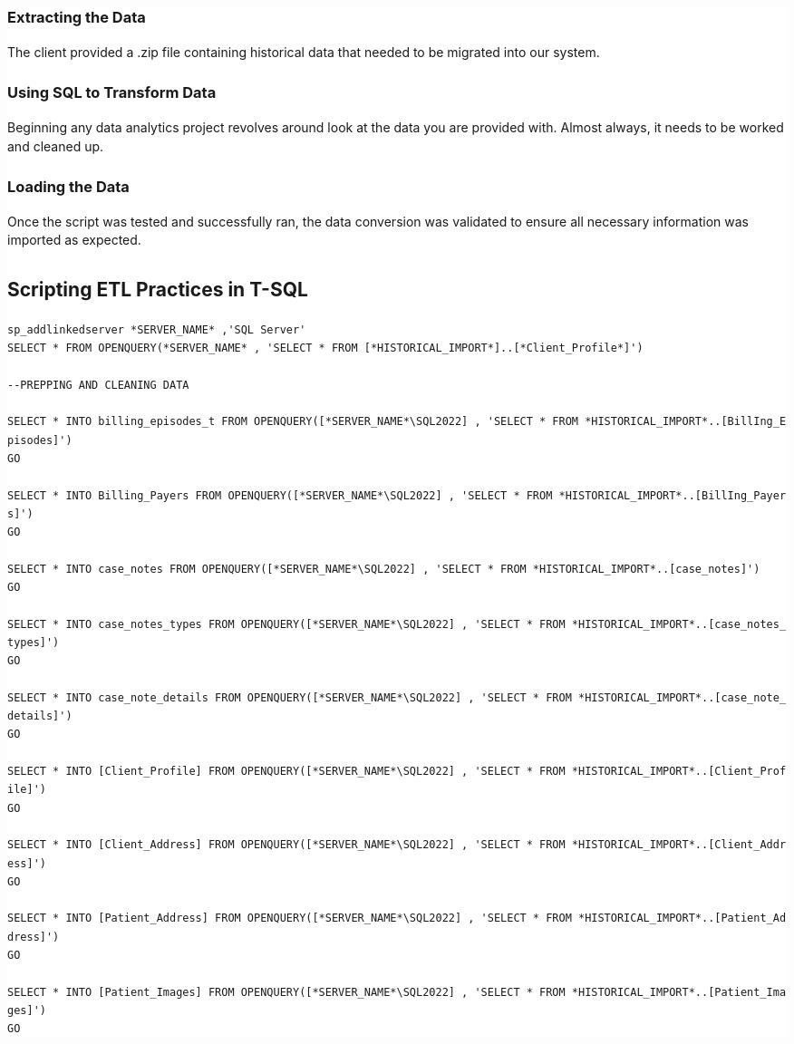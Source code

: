 ### Extracting the Data
The client provided a .zip file containing historical data that needed to be migrated into our system.

### Using SQL to Transform Data
Beginning any data analytics project revolves around look at the data you are provided with. Almost always, it needs to be worked and cleaned up.

### Loading the Data
Once the script was tested and successfully ran, the data conversion was validated to ensure all necessary information was imported as expected.

## Scripting ETL Practices in T-SQL


	sp_addlinkedserver *SERVER_NAME* ,'SQL Server'
	SELECT * FROM OPENQUERY(*SERVER_NAME* , 'SELECT * FROM [*HISTORICAL_IMPORT*]..[*Client_Profile*]')

	--PREPPING AND CLEANING DATA
 
	SELECT * INTO billing_episodes_t FROM OPENQUERY([*SERVER_NAME*\SQL2022] , 'SELECT * FROM *HISTORICAL_IMPORT*..[BillIng_Episodes]')
	GO
	
	SELECT * INTO Billing_Payers FROM OPENQUERY([*SERVER_NAME*\SQL2022] , 'SELECT * FROM *HISTORICAL_IMPORT*..[BillIng_Payers]')
	GO
	
	SELECT * INTO case_notes FROM OPENQUERY([*SERVER_NAME*\SQL2022] , 'SELECT * FROM *HISTORICAL_IMPORT*..[case_notes]')
	GO
	
	SELECT * INTO case_notes_types FROM OPENQUERY([*SERVER_NAME*\SQL2022] , 'SELECT * FROM *HISTORICAL_IMPORT*..[case_notes_types]')
	GO
	
	SELECT * INTO case_note_details FROM OPENQUERY([*SERVER_NAME*\SQL2022] , 'SELECT * FROM *HISTORICAL_IMPORT*..[case_note_details]')
	GO
	
	SELECT * INTO [Client_Profile] FROM OPENQUERY([*SERVER_NAME*\SQL2022] , 'SELECT * FROM *HISTORICAL_IMPORT*..[Client_Profile]')
	GO
	
	SELECT * INTO [Client_Address] FROM OPENQUERY([*SERVER_NAME*\SQL2022] , 'SELECT * FROM *HISTORICAL_IMPORT*..[Client_Address]')
	GO
	
	SELECT * INTO [Patient_Address] FROM OPENQUERY([*SERVER_NAME*\SQL2022] , 'SELECT * FROM *HISTORICAL_IMPORT*..[Patient_Address]')
	GO
	
	SELECT * INTO [Patient_Images] FROM OPENQUERY([*SERVER_NAME*\SQL2022] , 'SELECT * FROM *HISTORICAL_IMPORT*..[Patient_Images]')
	GO
	